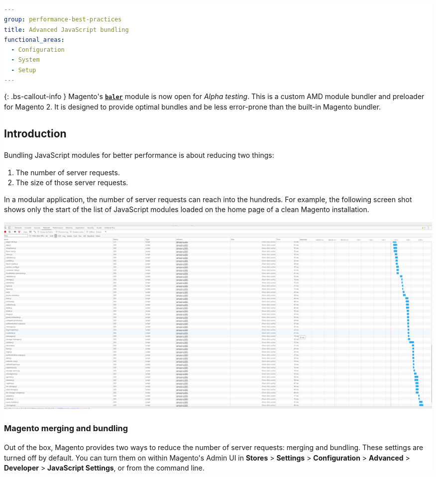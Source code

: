 ```yaml
---
group: performance-best-practices
title: Advanced JavaScript bundling
functional_areas:
  - Configuration
  - System
  - Setup
---
```


{: .bs-callout-info }
Magento's **[`baler`][]** module is now open for _Alpha testing_.
This is a custom AMD module bundler and preloader for Magento 2.
It is designed to provide optimal bundles and be less error-prone than the built-in Magento bundler.

[`baler`]: https://github.com/magento/baler

## Introduction

Bundling JavaScript modules for better performance is about reducing two things:

1. The number of server requests.
2. The size of those server requests.

In a modular application, the number of server requests can reach into the hundreds. For example, the following screen shot shows only the start of the list of JavaScript modules loaded on the home page of a clean Magento installation.

![noBundling](images/noBundling.png)

### Magento merging and bundling

Out of the box, Magento provides two ways to reduce the number of server requests: merging and bundling. These settings are turned off by default. You can turn them on within Magento's Admin UI in **Stores** > **Settings** > **Configuration** > **Advanced** > **Developer** > **JavaScript Settings**, or from the command line.
